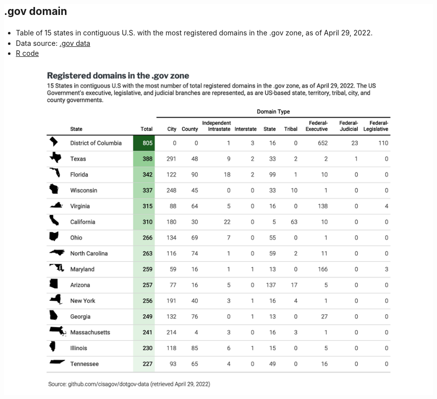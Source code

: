 ## .gov domain

* Table of 15 states in contiguous U.S. with the most registered domains in the .gov zone, as of April 29, 2022. 
* Data source: [.gov data](https://github.com/cisagov/dotgov-data)
* [R code](https://github.com/leeolney3/Tables/blob/main/2022/dotgov/script.R)

<p align="center"><img src="https://github.com/leeolney3/Tables/blob/main/2022/dotgov/t1.png" width="100%"></p>
